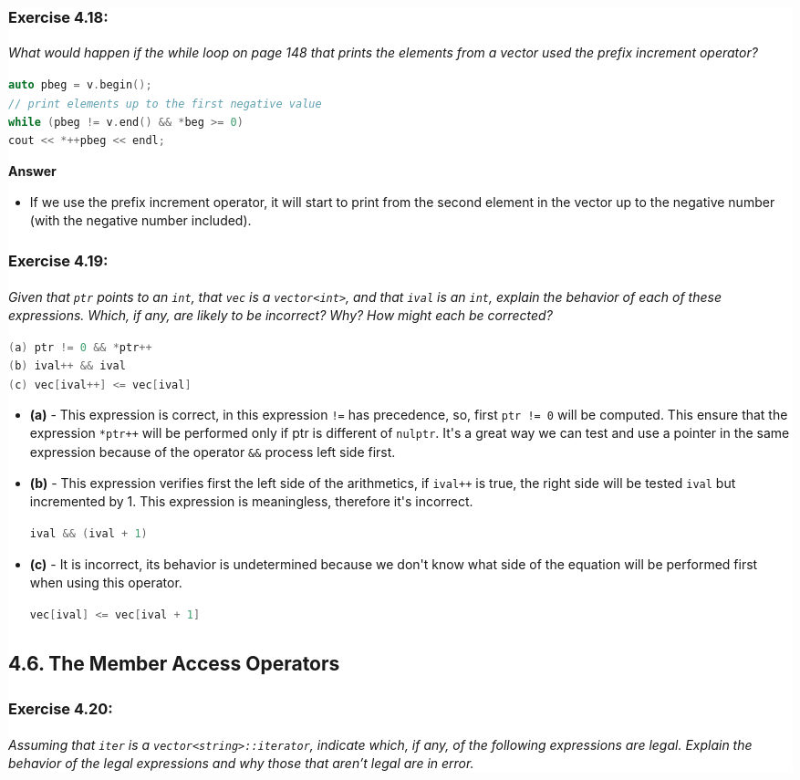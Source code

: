 ### Exercise 4.18: 

*What would happen if the while loop on page 148 that prints the elements from a vector used the prefix increment operator?*

```cpp
auto pbeg = v.begin();
// print elements up to the first negative value
while (pbeg != v.end() && *beg >= 0)
cout << *++pbeg << endl;
```
**Answer**

- If we use the prefix increment operator, it will start to print from the second element in the vector up to the negative number (with the negative number included).

### Exercise 4.19: 

*Given that `ptr` points to an `int`, that `vec` is a `vector<int>`, and that `ival` is an `int`, explain the behavior of each of these expressions. Which, if any, are likely to be incorrect? Why? How might each be corrected?*

```cpp
(a) ptr != 0 && *ptr++
(b) ival++ && ival
(c) vec[ival++] <= vec[ival]
```

- **(a)** - This expression is correct, in this expression `!=` has precedence, so, first `ptr != 0` will be computed. This ensure that the expression `*ptr++` will be performed only if ptr is different of `nulptr`.
It's a great way we can test and use a pointer in the same expression because of the operator `&&` process left side  first.
- **(b)** - This expression verifies first the left side of the arithmetics, if `ival++` is true, the right side will be tested `ival` but incremented by 1. This expression is meaningless, therefore it's incorrect.
    ```cpp
    ival && (ival + 1)
    ```

- **(c)** - It is incorrect, its behavior is undetermined because we don't know what side of the equation will be performed first when using this operator.
    ```cpp
    vec[ival] <= vec[ival + 1]
    ```

## 4.6. The Member Access Operators

### Exercise 4.20: 

*Assuming that `iter` is a `vector<string>::iterator`, indicate which, if any, of the following expressions are legal. Explain the behavior of the legal expressions and why those that aren’t legal are in error.*

